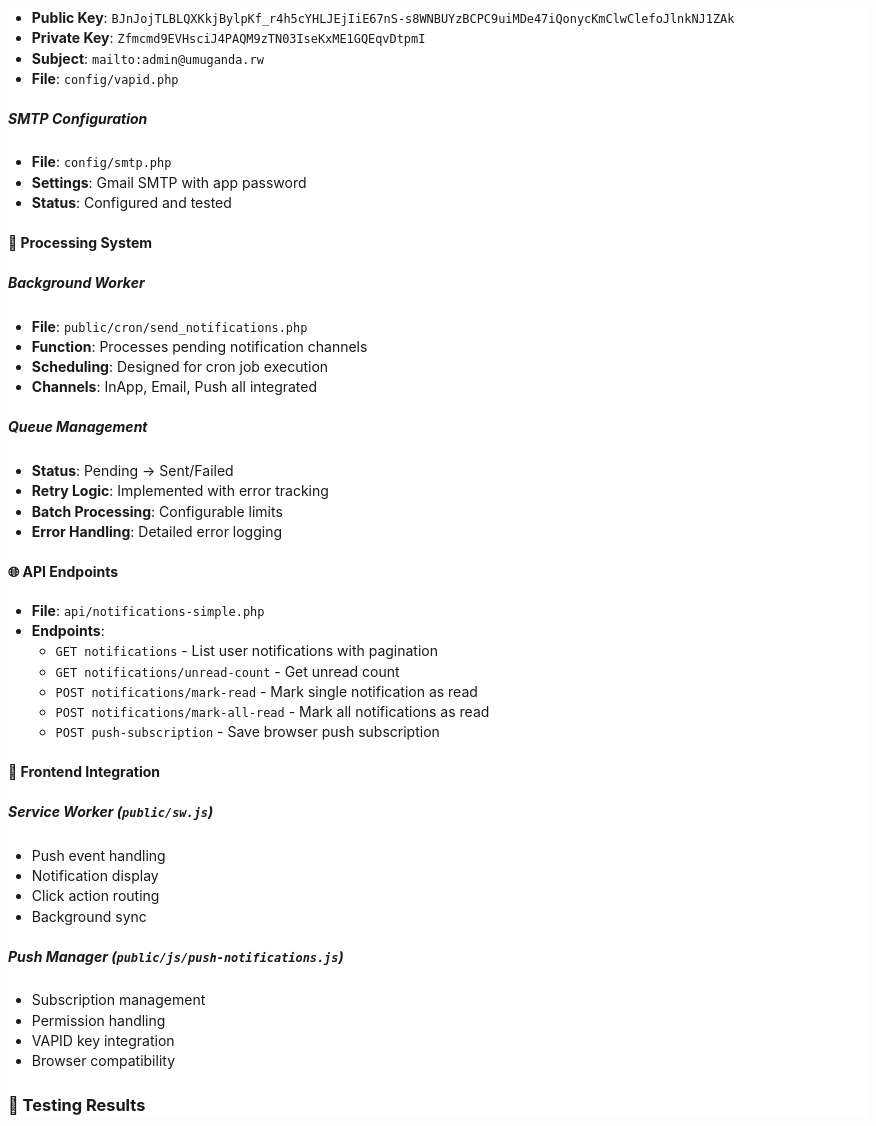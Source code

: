 - **Public Key**: `BJnJojTLBLQXKkjBylpKf_r4h5cYHLJEjIiE67nS-s8WNBUYzBCPC9uiMDe47iQonycKmClwClefoJlnkNJ1ZAk`
- **Private Key**: `Zfmcmd9EVHsciJ4PAQM9zTN03IseKxME1GQEqvDtpmI`
- **Subject**: `mailto:admin@umuganda.rw`
- **File**: `config/vapid.php`

##### SMTP Configuration

- **File**: `config/smtp.php`
- **Settings**: Gmail SMTP with app password
- **Status**: Configured and tested

#### 🔄 Processing System

##### Background Worker

- **File**: `public/cron/send_notifications.php`
- **Function**: Processes pending notification channels
- **Scheduling**: Designed for cron job execution
- **Channels**: InApp, Email, Push all integrated

##### Queue Management

- **Status**: Pending → Sent/Failed
- **Retry Logic**: Implemented with error tracking
- **Batch Processing**: Configurable limits
- **Error Handling**: Detailed error logging

#### 🌐 API Endpoints

- **File**: `api/notifications-simple.php`
- **Endpoints**:
  - `GET notifications` - List user notifications with pagination
  - `GET notifications/unread-count` - Get unread count
  - `POST notifications/mark-read` - Mark single notification as read
  - `POST notifications/mark-all-read` - Mark all notifications as read
  - `POST push-subscription` - Save browser push subscription

#### 🎨 Frontend Integration

##### Service Worker (`public/sw.js`)

- Push event handling
- Notification display
- Click action routing
- Background sync

##### Push Manager (`public/js/push-notifications.js`)

- Subscription management
- Permission handling
- VAPID key integration
- Browser compatibility

### 🧪 Testing Results
